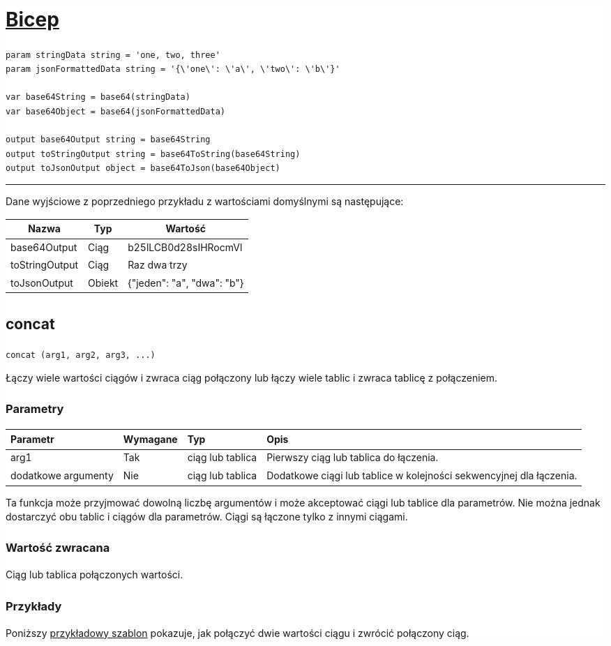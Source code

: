 # <a name="bicep"></a>[Bicep](#tab/bicep)

```bicep
param stringData string = 'one, two, three'
param jsonFormattedData string = '{\'one\': \'a\', \'two\': \'b\'}'

var base64String = base64(stringData)
var base64Object = base64(jsonFormattedData)

output base64Output string = base64String
output toStringOutput string = base64ToString(base64String)
output toJsonOutput object = base64ToJson(base64Object)
```

---

Dane wyjściowe z poprzedniego przykładu z wartościami domyślnymi są następujące:

| Nazwa | Typ | Wartość |
| ---- | ---- | ----- |
| base64Output | Ciąg | b25lLCB0d28sIHRocmVl |
| toStringOutput | Ciąg | Raz dwa trzy |
| toJsonOutput | Obiekt | {"jeden": "a", "dwa": "b"} |

## <a name="concat"></a>concat

`concat (arg1, arg2, arg3, ...)`

Łączy wiele wartości ciągów i zwraca ciąg połączony lub łączy wiele tablic i zwraca tablicę z połączeniem.

### <a name="parameters"></a>Parametry

| Parametr | Wymagane | Typ | Opis |
|:--- |:--- |:--- |:--- |
| arg1 |Tak |ciąg lub tablica |Pierwszy ciąg lub tablica do łączenia. |
| dodatkowe argumenty |Nie |ciąg lub tablica |Dodatkowe ciągi lub tablice w kolejności sekwencyjnej dla łączenia. |

Ta funkcja może przyjmować dowolną liczbę argumentów i może akceptować ciągi lub tablice dla parametrów. Nie można jednak dostarczyć obu tablic i ciągów dla parametrów. Ciągi są łączone tylko z innymi ciągami.

### <a name="return-value"></a>Wartość zwracana

Ciąg lub tablica połączonych wartości.

### <a name="examples"></a>Przykłady

Poniższy [przykładowy szablon](https://github.com/Azure/azure-docs-json-samples/blob/master/azure-resource-manager/functions/concat-string.json) pokazuje, jak połączyć dwie wartości ciągu i zwrócić połączony ciąg.
